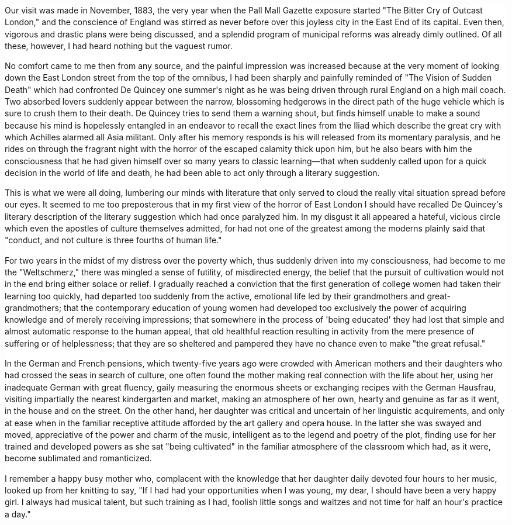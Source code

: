 Our visit was made in November, 1883, the very year when the Pall Mall Gazette exposure started "The Bitter Cry of Outcast London," and the conscience of England was stirred as never before over this joyless city in the East End of its capital. Even then, vigorous and drastic plans were being discussed, and a splendid program of municipal reforms was already dimly outlined. Of all these, however, I had heard nothing but the vaguest rumor.

No comfort came to me then from any source, and the painful impression was increased because at the very moment of looking down the East London street from the top of the omnibus, I had been sharply and painfully reminded of "The Vision of Sudden Death" which had confronted De Quincey one summer's night as he was being driven through rural England on a high mail coach. Two absorbed lovers suddenly appear between the narrow, blossoming hedgerows in the direct path of the huge vehicle which is sure to crush them to their death. De Quincey tries to send them a warning shout, but finds himself unable to make a sound because his mind is hopelessly entangled in an endeavor to recall the exact lines from the Iliad which describe the great cry with which Achilles alarmed all Asia militant. Only after his memory responds is his will released from its momentary paralysis, and he rides on through the fragrant night with the horror of the escaped calamity thick upon him, but he also bears with him the consciousness that he had given himself over so many years to classic learning—that when suddenly called upon for a quick decision in the world of life and death, he had been able to act only through a literary suggestion.

This is what we were all doing, lumbering our minds with literature that only served to cloud the really vital situation spread before our eyes. It seemed to me too preposterous that in my first view of the horror of East London I should have recalled De Quincey's literary description of the literary suggestion which had once paralyzed him. In my disgust it all appeared a hateful, vicious circle which even the apostles of culture themselves admitted, for had not one of the greatest among the moderns plainly said that "conduct, and not culture is three fourths of human life."

For two years in the midst of my distress over the poverty which, thus suddenly driven into my consciousness, had become to me the "Weltschmerz," there was mingled a sense of futility, of misdirected energy, the belief that the pursuit of cultivation would not in the end bring either solace or relief. I gradually reached a conviction that the first generation of college women had taken their learning too quickly, had departed too suddenly from the active, emotional life led by their grandmothers and great-grandmothers; that the contemporary education of young women had developed too exclusively the power of acquiring knowledge and of merely receiving impressions; that somewhere in the process of 'being educated' they had lost that simple and almost automatic response to the human appeal, that old healthful reaction resulting in activity from the mere presence of suffering or of helplessness; that they are so sheltered and pampered they have no chance even to make "the great refusal."

In the German and French pensions, which twenty-five years ago were crowded with American mothers and their daughters who had crossed the seas in search of culture, one often found the mother making real connection with the life about her, using her inadequate German with great fluency, gaily measuring the enormous sheets or exchanging recipes with the German Hausfrau, visiting impartially the nearest kindergarten and market, making an atmosphere of her own, hearty and genuine as far as it went, in the house and on the street. On the other hand, her daughter was critical and uncertain of her linguistic acquirements, and only at ease when in the familiar receptive attitude afforded by the art gallery and opera house. In the latter she was swayed and moved, appreciative of the power and charm of the music, intelligent as to the legend and poetry of the plot, finding use for her trained and developed powers as she sat "being cultivated" in the familiar atmosphere of the classroom which had, as it were, become sublimated and romanticized.

I remember a happy busy mother who, complacent with the knowledge that her daughter daily devoted four hours to her music, looked up from her knitting to say, "If I had had your opportunities when I was young, my dear, I should have been a very happy girl. I always had musical talent, but such training as I had, foolish little songs and waltzes and not time for half an hour's practice a day."
